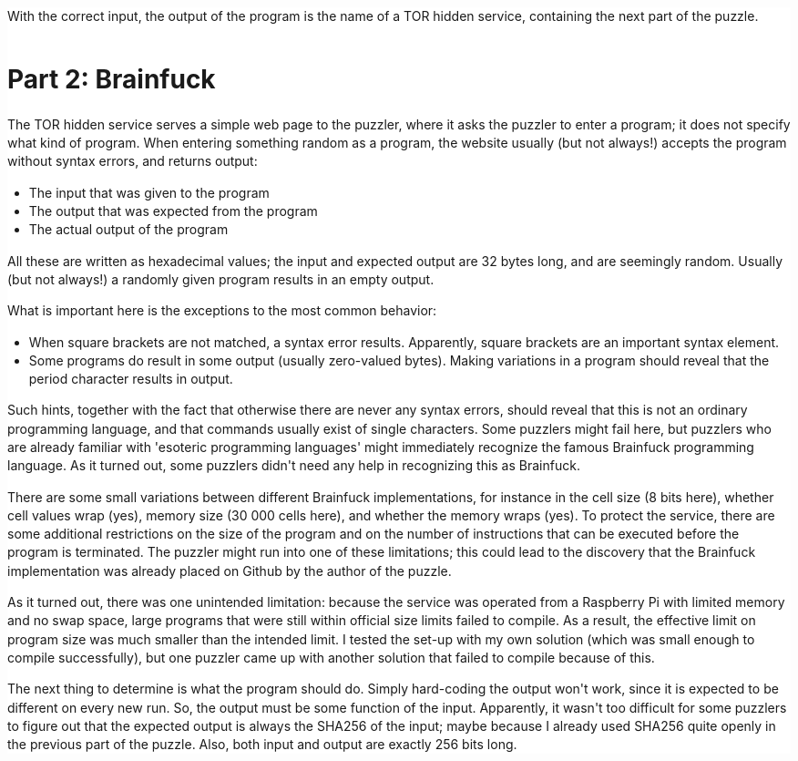 With the correct input, the output of the program is the name of a TOR hidden
service, containing the next part of the puzzle.


# Part 2: Brainfuck

The TOR hidden service serves a simple web page to the puzzler, where it asks
the puzzler to enter a program; it does not specify what kind of program.
When entering something random as a program, the website usually (but not
always!) accepts the program without syntax errors, and returns output:

* The input that was given to the program
* The output that was expected from the program
* The actual output of the program

All these are written as hexadecimal values; the input and expected output are
32 bytes long, and are seemingly random. Usually (but not always!)
a randomly given program results in an empty output.

What is important here is the exceptions to the most common behavior:

* When square brackets are not matched, a syntax error results. Apparently,
  square brackets are an important syntax element.
* Some programs do result in some output (usually zero-valued bytes).
  Making variations in a program should reveal that the period character
  results in output.

Such hints, together with the fact that otherwise there are never any syntax
errors, should reveal that this is not an ordinary programming language, and
that commands usually exist of single characters. Some puzzlers might fail here,
but puzzlers who are already familiar with 'esoteric programming languages'
might immediately recognize the famous Brainfuck programming language.
As it turned out, some puzzlers didn't need any help in recognizing this as
Brainfuck.

There are some small variations between different Brainfuck implementations,
for instance in the cell size (8 bits here), whether cell values wrap (yes),
memory size (30 000 cells here), and whether the memory wraps (yes). To protect
the service, there are some additional restrictions on the size of the program
and on the number of instructions that can be executed before the program is
terminated. The puzzler might run into one of these limitations; this could lead
to the discovery that the Brainfuck implementation was already placed on Github
by the author of the puzzle.

As it turned out, there was one unintended limitation: because the service was
operated from a Raspberry Pi with limited memory and no swap space, large
programs that were still within official size limits failed to compile. As a
result, the effective limit on program size was much smaller than the intended
limit. I tested the set-up with my own solution (which was small enough to
compile successfully), but one puzzler came up with another solution that failed
to compile because of this.

The next thing to determine is what the program should do. Simply hard-coding
the output won't work, since it is expected to be different on every new run.
So, the output must be some function of the input. Apparently, it wasn't too
difficult for some puzzlers to figure out that the expected output is always
the SHA256 of the input; maybe because I already used SHA256 quite openly
in the previous part of the puzzle. Also, both input and output are exactly 256
bits long.
